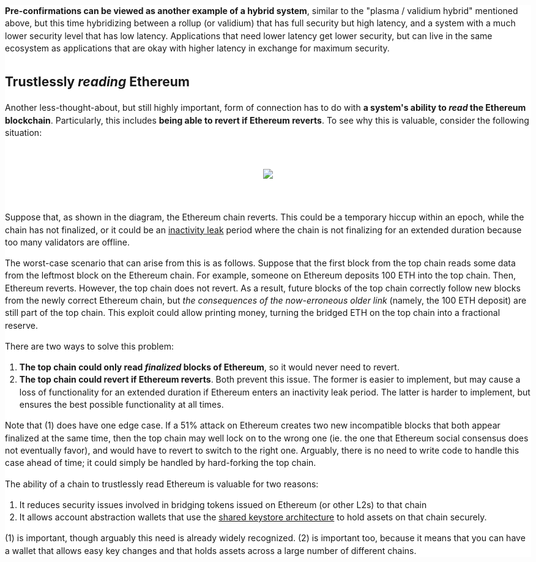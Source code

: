 **Pre-confirmations can be viewed as another example of a hybrid system**, similar to the "plasma / validium hybrid" mentioned above, but this time hybridizing between a rollup (or validium) that has full security but high latency, and a system with a much lower security level that has low latency. Applications that need lower latency get lower security, but can live in the same ecosystem as applications that are okay with higher latency in exchange for maximum security.

## Trustlessly _reading_ Ethereum

Another less-thought-about, but still highly important, form of connection has to do with **a system's ability to _read_ the Ethereum blockchain**. Particularly, this includes **being able to revert if Ethereum reverts**. To see why this is valuable, consider the following situation:

<center><br>

![](../../../../images/l2types/ethreverts.png)

</center><br>

Suppose that, as shown in the diagram, the Ethereum chain reverts. This could be a temporary hiccup within an epoch, while the chain has not finalized, or it could be an [inactivity leak](https://eth2book.info/capella/part2/incentives/inactivity/) period where the chain is not finalizing for an extended duration because too many validators are offline.

The worst-case scenario that can arise from this is as follows. Suppose that the first block from the top chain reads some data from the leftmost block on the Ethereum chain. For example, someone on Ethereum deposits 100 ETH into the top chain. Then, Ethereum reverts. However, the top chain does not revert. As a result, future blocks of the top chain correctly follow new blocks from the newly correct Ethereum chain, but _the consequences of the now-erroneous older link_ (namely, the 100 ETH deposit) are still part of the top chain. This exploit could allow printing money, turning the bridged ETH on the top chain into a fractional reserve.

There are two ways to solve this problem:

1. **The top chain could only read _finalized_ blocks of Ethereum**, so it would never need to revert.
2. **The top chain could revert if Ethereum reverts**. Both prevent this issue. The former is easier to implement, but may cause a loss of functionality for an extended duration if Ethereum enters an inactivity leak period. The latter is harder to implement, but ensures the best possible functionality at all times.

Note that (1) does have one edge case. If a 51% attack on Ethereum creates two new incompatible blocks that both appear finalized at the same time, then the top chain may well lock on to the wrong one (ie. the one that Ethereum social consensus does not eventually favor), and would have to revert to switch to the right one. Arguably, there is no need to write code to handle this case ahead of time; it could simply be handled by hard-forking the top chain.

The ability of a chain to trustlessly read Ethereum is valuable for two reasons:

1. It reduces security issues involved in bridging tokens issued on Ethereum (or other L2s) to that chain
2. It allows account abstraction wallets that use the [shared keystore architecture](https://vitalik.ca/general/2023/06/20/deeperdive.html) to hold assets on that chain securely.

(1) is important, though arguably this need is already widely recognized. (2) is important too, because it means that you can have a wallet that allows easy key changes and that holds assets across a large number of different chains.
